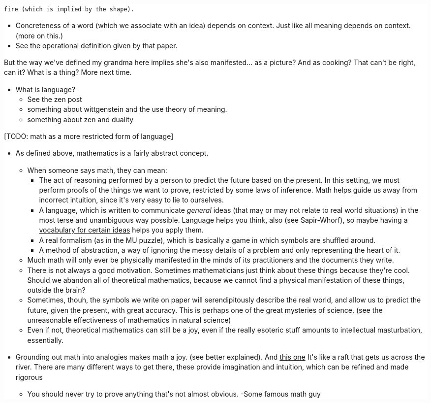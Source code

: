     fire (which is implied by the shape).
  - Concreteness of a word (which we associate with an idea) depends on context.
    Just like all meaning depends on context. (more on this.)
  - See the operational definition given by that paper.

But the way we've defined my grandma here implies she's also manifested... as a picture? And as cooking? That can't be right, can it? What is a thing? More next time.
  
- What is language?
  - See the zen post
  - something about wittgenstein and the use theory of meaning.
  - something about zen and duality

[TODO: math as a more restricted form of language]
- As defined above, mathematics is a fairly abstract concept.
  - When someone says math, they can mean:
    - The act of reasoning performed by a person to predict the future based on
      the present. In this setting, we must perform proofs of the things we want
      to prove, restricted by some laws of inference. Math helps guide us away
      from incorrect intuition, since it's very easy to lie to ourselves.
    - A language, which is written to communicate *general* ideas (that may or
      may not relate to real world situations) in the most terse and unambiguous
      way possible. Language helps you think, also (see Sapir-Whorf), so maybe
      having a [vocabulary for certain
      ideas](https://betterexplained.com/articles/why-do-we-learn-math/) helps
      you apply them.
    - A real formalism (as in the MU puzzle), which is basically a game in which
      symbols are shuffled around.
    - A method of abstraction, a way of ignoring the messy details of a problem
      and only representing the heart of it.
  - Much math will only ever be physically manifested in the minds of its
    practitioners and the documents they write.
  - There is not always a good motivation. Sometimes mathematicians just think
    about these things because they're cool. Should we abandon all of
    theoretical mathematics, because we cannot find a physical manifestation of
    these things, outside the brain?
  - Sometimes, thouh, the symbols we write on paper will serendipitously
    describe the real world, and allow us to predict the future, given the
    present, with great accuracy. This is perhaps one of the great mysteries of
    science. (see the unreasonable effectiveness of mathematics in natural
    science)
  - Even if not, theoretical mathematics can still be a joy, even if the really
    esoteric stuff amounts to intellectual masturbation, essentially.

- Grounding out math into analogies makes math a joy. (see better explained).
  And [this
  one](https://betterexplained.com/articles/how-to-develop-a-mindset-for-math/)
  It's like a raft that gets us across the river. There are many different ways
  to get there, these provide imagination and intuition, which can be refined
  and made rigorous
  - You should never try to prove anything that's not almost obvious. -Some famous math guy


